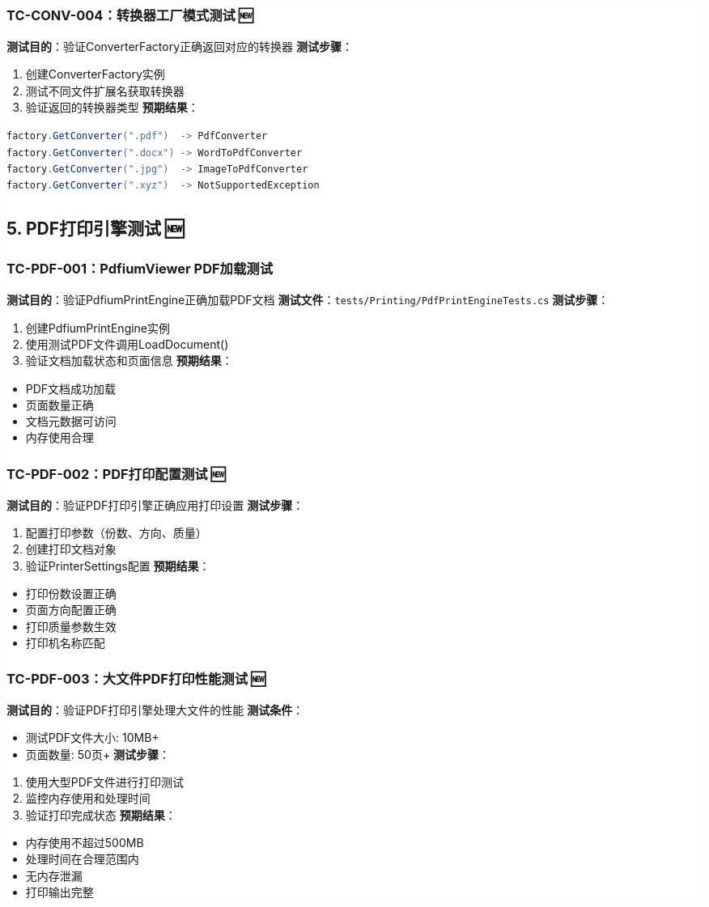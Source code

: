 ### TC-CONV-004：转换器工厂模式测试 🆕
**测试目的**：验证ConverterFactory正确返回对应的转换器
**测试步骤**：
1. 创建ConverterFactory实例
2. 测试不同文件扩展名获取转换器
3. 验证返回的转换器类型
**预期结果**：
```csharp
factory.GetConverter(".pdf")  -> PdfConverter
factory.GetConverter(".docx") -> WordToPdfConverter
factory.GetConverter(".jpg")  -> ImageToPdfConverter
factory.GetConverter(".xyz")  -> NotSupportedException
```

## 5. PDF打印引擎测试 🆕

### TC-PDF-001：PdfiumViewer PDF加载测试
**测试目的**：验证PdfiumPrintEngine正确加载PDF文档
**测试文件**：`tests/Printing/PdfPrintEngineTests.cs`
**测试步骤**：
1. 创建PdfiumPrintEngine实例
2. 使用测试PDF文件调用LoadDocument()
3. 验证文档加载状态和页面信息
**预期结果**：
- PDF文档成功加载
- 页面数量正确
- 文档元数据可访问
- 内存使用合理

### TC-PDF-002：PDF打印配置测试 🆕
**测试目的**：验证PDF打印引擎正确应用打印设置
**测试步骤**：
1. 配置打印参数（份数、方向、质量）
2. 创建打印文档对象
3. 验证PrinterSettings配置
**预期结果**：
- 打印份数设置正确
- 页面方向配置正确
- 打印质量参数生效
- 打印机名称匹配

### TC-PDF-003：大文件PDF打印性能测试 🆕
**测试目的**：验证PDF打印引擎处理大文件的性能
**测试条件**：
- 测试PDF文件大小: 10MB+
- 页面数量: 50页+
**测试步骤**：
1. 使用大型PDF文件进行打印测试
2. 监控内存使用和处理时间
3. 验证打印完成状态
**预期结果**：
- 内存使用不超过500MB
- 处理时间在合理范围内
- 无内存泄漏
- 打印输出完整
